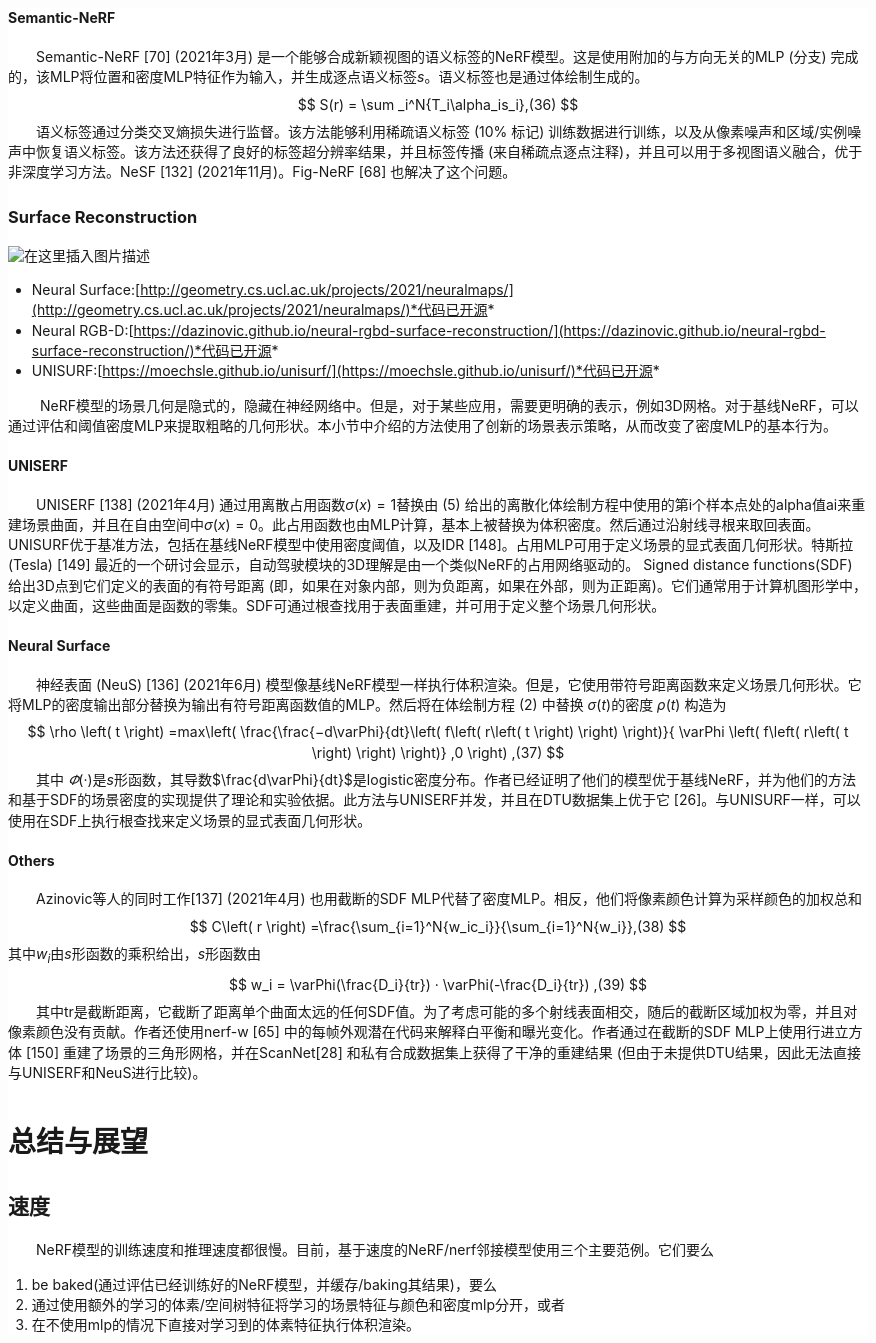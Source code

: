#### Semantic-NeRF
&emsp;&emsp;Semantic-NeRF [70] (2021年3月) 是一个能够合成新颖视图的语义标签的NeRF模型。这是使用附加的与方向无关的MLP (分支) 完成的，该MLP将位置和密度MLP特征作为输入，并生成逐点语义标签$s$。语义标签也是通过体绘制生成的。
$$
S(r) = \sum _i^N{T_i\alpha_is_i},(36)
$$
&emsp;&emsp;语义标签通过分类交叉熵损失进行监督。该方法能够利用稀疏语义标签 (10% 标记) 训练数据进行训练，以及从像素噪声和区域/实例噪声中恢复语义标签。该方法还获得了良好的标签超分辨率结果，并且标签传播 (来自稀疏点逐点注释)，并且可以用于多视图语义融合，优于非深度学习方法。NeSF [132] (2021年11月)。Fig-NeRF [68] 也解决了这个问题。

### Surface Reconstruction
![在这里插入图片描述](https://img-blog.csdnimg.cn/61fc9a0f3ea144fd8ad943de29077a27.png)
 - Neural Surface:[http://geometry.cs.ucl.ac.uk/projects/2021/neuralmaps/](http://geometry.cs.ucl.ac.uk/projects/2021/neuralmaps/)*代码已开源*
 - Neural RGB-D:[https://dazinovic.github.io/neural-rgbd-surface-reconstruction/](https://dazinovic.github.io/neural-rgbd-surface-reconstruction/)*代码已开源*
 - UNISURF:[https://moechsle.github.io/unisurf/](https://moechsle.github.io/unisurf/)*代码已开源*
 
&emsp;&emsp; NeRF模型的场景几何是隐式的，隐藏在神经网络中。但是，对于某些应用，需要更明确的表示，例如3D网格。对于基线NeRF，可以通过评估和阈值密度MLP来提取粗略的几何形状。本小节中介绍的方法使用了创新的场景表示策略，从而改变了密度MLP的基本行为。

#### UNISERF
&emsp;&emsp;UNISERF [138] (2021年4月) 通过用离散占用函数$\sigma(x) = 1$替换由 (5) 给出的离散化体绘制方程中使用的第i个样本点处的alpha值ai来重建场景曲面，并且在自由空间中$\sigma(x) = 0$。此占用函数也由MLP计算，基本上被替换为体积密度。然后通过沿射线寻根来取回表面。UNISURF优于基准方法，包括在基线NeRF模型中使用密度阈值，以及IDR [148]。占用MLP可用于定义场景的显式表面几何形状。特斯拉 (Tesla) [149] 最近的一个研讨会显示，自动驾驶模块的3D理解是由一个类似NeRF的占用网络驱动的。
Signed distance functions(SDF) 给出3D点到它们定义的表面的有符号距离 (即，如果在对象内部，则为负距离，如果在外部，则为正距离)。它们通常用于计算机图形学中，以定义曲面，这些曲面是函数的零集。SDF可通过根查找用于表面重建，并可用于定义整个场景几何形状。
#### Neural Surface
&emsp;&emsp;神经表面 (NeuS) [136] (2021年6月) 模型像基线NeRF模型一样执行体积渲染。但是，它使用带符号距离函数来定义场景几何形状。它将MLP的密度输出部分替换为输出有符号距离函数值的MLP。然后将在体绘制方程 (2) 中替换 $σ(t)$的密度 $ρ(t)$ 构造为
$$
\rho \left( t \right) =max\left( \frac{\frac{−d\varPhi}{dt}\left( f\left( r\left( t \right) \right) \right)}{ \varPhi \left( f\left( r\left( t \right) \right) \right)} ,0 \right) ,(37)
$$
&emsp;&emsp;其中 $\varPhi(·)$是$s$形函数，其导数$\frac{d\varPhi}{dt}$是logistic密度分布。作者已经证明了他们的模型优于基线NeRF，并为他们的方法和基于SDF的场景密度的实现提供了理论和实验依据。此方法与UNISERF并发，并且在DTU数据集上优于它 [26]。与UNISURF一样，可以使用在SDF上执行根查找来定义场景的显式表面几何形状。
#### Others
&emsp;&emsp;Azinovic等人的同时工作[137] (2021年4月) 也用截断的SDF MLP代替了密度MLP。相反，他们将像素颜色计算为采样颜色的加权总和
$$
C\left( r \right) =\frac{\sum_{i=1}^N{w_ic_i}}{\sum_{i=1}^N{w_i}},(38)
$$
其中$w_i$由$s$形函数的乘积给出，$s$形函数由
$$
w_i = \varPhi(\frac{D_i}{tr}) · \varPhi(-\frac{D_i}{tr})	,(39)
$$
&emsp;&emsp;其中tr是截断距离，它截断了距离单个曲面太远的任何SDF值。为了考虑可能的多个射线表面相交，随后的截断区域加权为零，并且对像素颜色没有贡献。作者还使用nerf-w [65] 中的每帧外观潜在代码来解释白平衡和曝光变化。作者通过在截断的SDF MLP上使用行进立方体 [150] 重建了场景的三角形网格，并在ScanNet[28] 和私有合成数据集上获得了干净的重建结果 (但由于未提供DTU结果，因此无法直接与UNISERF和NeuS进行比较)。

# 总结与展望
## 速度
&emsp;&emsp;NeRF模型的训练速度和推理速度都很慢。目前，基于速度的NeRF/nerf邻接模型使用三个主要范例。它们要么
1) be baked(通过评估已经训练好的NeRF模型，并缓存/baking其结果)，要么
2) 通过使用额外的学习的体素/空间树特征将学习的场景特征与颜色和密度mlp分开，或者
3) 在不使用mlp的情况下直接对学习到的体素特征执行体积渲染。
